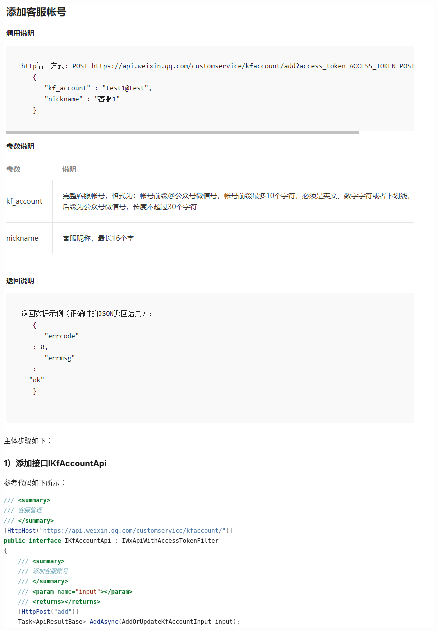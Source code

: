 ![添加客服账号](../res/image-20210226095153459.png)

主体步骤如下：

### 1）添加接口IKfAccountApi

参考代码如下所示：

```csharp
/// <summary>
/// 客服管理
/// </summary>
[HttpHost("https://api.weixin.qq.com/customservice/kfaccount/")]
public interface IKfAccountApi : IWxApiWithAccessTokenFilter
{
    /// <summary>
    /// 添加客服账号
    /// </summary>
    /// <param name="input"></param>
    /// <returns></returns>
    [HttpPost("add")]
    Task<ApiResultBase> AddAsync(AddOrUpdateKfAccountInput input);
```